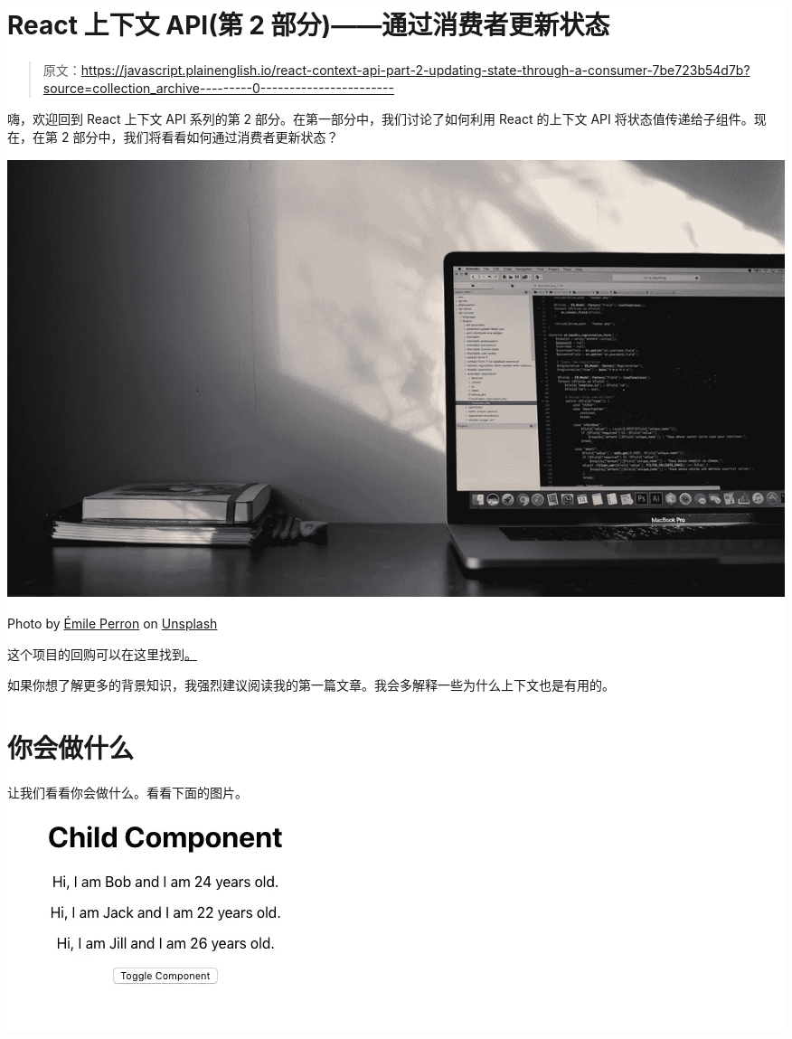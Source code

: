 # React 上下文 API(第 2 部分)——通过消费者更新状态

> 原文：<https://javascript.plainenglish.io/react-context-api-part-2-updating-state-through-a-consumer-7be723b54d7b?source=collection_archive---------0----------------------->

嗨，欢迎回到 React 上下文 API 系列的第 2 部分。在第一部分中，我们讨论了如何利用 React 的上下文 API 将状态值传递给子组件。现在，在第 2 部分中，我们将看看如何通过消费者更新状态？

![](img/10154e7747f3d022e1b3cb3c45229d74.png)

Photo by [Émile Perron](https://unsplash.com/@emilep?utm_source=unsplash&utm_medium=referral&utm_content=creditCopyText) on [Unsplash](https://unsplash.com/?utm_source=unsplash&utm_medium=referral&utm_content=creditCopyText)

这个项目的回购可以在这里找到[。](https://github.com/arevaldez/Context-Tutorial-Pt2)

如果你想了解更多的背景知识，我强烈建议阅读我的第一篇文章。我会多解释一些为什么上下文也是有用的。

# 你会做什么

让我们看看你会做什么。看看下面的图片。

![](img/fdeaa6bd0fefbb3d445b2fe97bfd0ddf.png)
